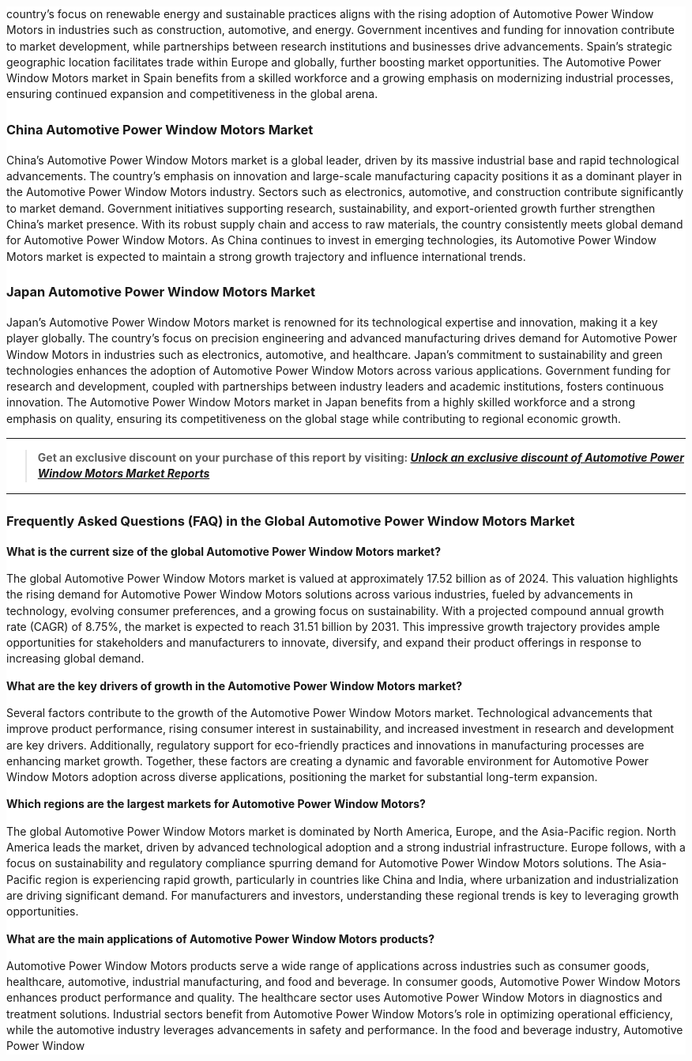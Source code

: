 country&rsquo;s focus on renewable energy and sustainable practices aligns with the rising adoption of Automotive Power Window Motors in industries such as construction, automotive, and energy. Government incentives and funding for innovation contribute to market development, while partnerships between research institutions and businesses drive advancements. Spain&rsquo;s strategic geographic location facilitates trade within Europe and globally, further boosting market opportunities. The Automotive Power Window Motors market in Spain benefits from a skilled workforce and a growing emphasis on modernizing industrial processes, ensuring continued expansion and competitiveness in the global arena.</p><h3>China Automotive Power Window Motors Market</h3><p>China&rsquo;s Automotive Power Window Motors market is a global leader, driven by its massive industrial base and rapid technological advancements. The country&rsquo;s emphasis on innovation and large-scale manufacturing capacity positions it as a dominant player in the Automotive Power Window Motors industry. Sectors such as electronics, automotive, and construction contribute significantly to market demand. Government initiatives supporting research, sustainability, and export-oriented growth further strengthen China&rsquo;s market presence. With its robust supply chain and access to raw materials, the country consistently meets global demand for Automotive Power Window Motors. As China continues to invest in emerging technologies, its Automotive Power Window Motors market is expected to maintain a strong growth trajectory and influence international trends.</p><h3>Japan Automotive Power Window Motors Market</h3><p>Japan&rsquo;s Automotive Power Window Motors market is renowned for its technological expertise and innovation, making it a key player globally. The country&rsquo;s focus on precision engineering and advanced manufacturing drives demand for Automotive Power Window Motors in industries such as electronics, automotive, and healthcare. Japan&rsquo;s commitment to sustainability and green technologies enhances the adoption of Automotive Power Window Motors across various applications. Government funding for research and development, coupled with partnerships between industry leaders and academic institutions, fosters continuous innovation. The Automotive Power Window Motors market in Japan benefits from a highly skilled workforce and a strong emphasis on quality, ensuring its competitiveness on the global stage while contributing to regional economic growth.</p><hr /><blockquote><p><strong>Get an exclusive discount on your purchase of this report by visiting: <em><a href="://marketresearchpulse.com/ask-for-discount/109579?utm_source=Github&amp;utm_medium=0115">Unlock an exclusive discount of Automotive Power Window Motors Market Reports</a></em>&nbsp;</strong></p></blockquote><hr /><h3>Frequently Asked Questions (FAQ) in the Global Automotive Power Window Motors Market</h3><p><strong>What is the current size of the global Automotive Power Window Motors market?</strong></p><p>The global Automotive Power Window Motors market is valued at approximately 17.52 billion as of 2024. This valuation highlights the rising demand for Automotive Power Window Motors solutions across various industries, fueled by advancements in technology, evolving consumer preferences, and a growing focus on sustainability. With a projected compound annual growth rate (CAGR) of 8.75%, the market is expected to reach 31.51 billion by 2031. This impressive growth trajectory provides ample opportunities for stakeholders and manufacturers to innovate, diversify, and expand their product offerings in response to increasing global demand.</p><p><strong>What are the key drivers of growth in the Automotive Power Window Motors market?</strong></p><p>Several factors contribute to the growth of the Automotive Power Window Motors market. Technological advancements that improve product performance, rising consumer interest in sustainability, and increased investment in research and development are key drivers. Additionally, regulatory support for eco-friendly practices and innovations in manufacturing processes are enhancing market growth. Together, these factors are creating a dynamic and favorable environment for Automotive Power Window Motors adoption across diverse applications, positioning the market for substantial long-term expansion.</p><p><strong>Which regions are the largest markets for Automotive Power Window Motors?</strong></p><p>The global Automotive Power Window Motors market is dominated by North America, Europe, and the Asia-Pacific region. North America leads the market, driven by advanced technological adoption and a strong industrial infrastructure. Europe follows, with a focus on sustainability and regulatory compliance spurring demand for Automotive Power Window Motors solutions. The Asia-Pacific region is experiencing rapid growth, particularly in countries like China and India, where urbanization and industrialization are driving significant demand. For manufacturers and investors, understanding these regional trends is key to leveraging growth opportunities.</p><p><strong>What are the main applications of Automotive Power Window Motors products?</strong></p><p>Automotive Power Window Motors products serve a wide range of applications across industries such as consumer goods, healthcare, automotive, industrial manufacturing, and food and beverage. In consumer goods, Automotive Power Window Motors enhances product performance and quality. The healthcare sector uses Automotive Power Window Motors in diagnostics and treatment solutions. Industrial sectors benefit from Automotive Power Window Motors&rsquo;s role in optimizing operational efficiency, while the automotive industry leverages advancements in safety and performance. In the food and beverage industry, Automotive Power Window